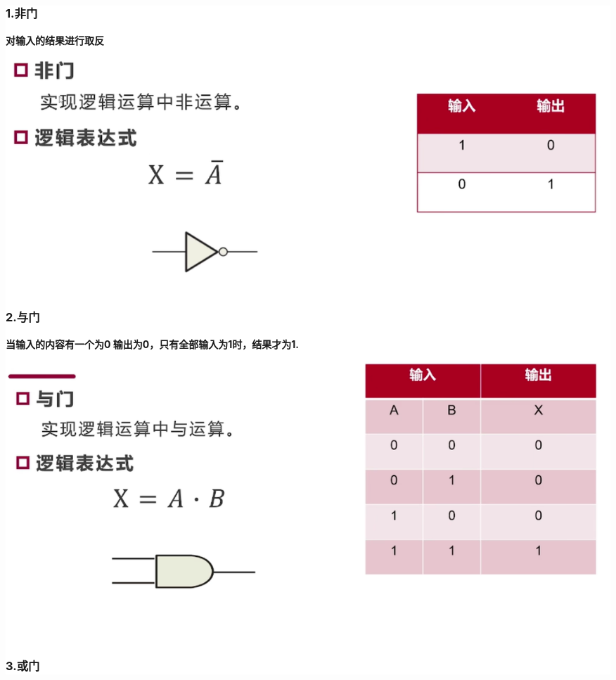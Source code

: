 ### 1.非门

**对输入的结果进行取反**

![image-20240517104527048](assets/image-20240517104527048.png)

### 2.与门

**当输入的内容有一个为0 输出为0，只有全部输入为1时，结果才为1.**

![image-20240517104639284](assets/image-20240517104639284.png)



### 3.或门
